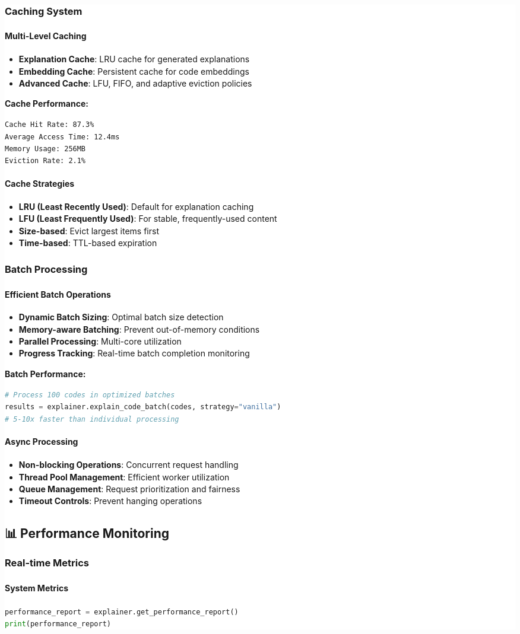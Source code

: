 ### Caching System

#### Multi-Level Caching
- **Explanation Cache**: LRU cache for generated explanations
- **Embedding Cache**: Persistent cache for code embeddings
- **Advanced Cache**: LFU, FIFO, and adaptive eviction policies

**Cache Performance:**
```
Cache Hit Rate: 87.3%
Average Access Time: 12.4ms
Memory Usage: 256MB
Eviction Rate: 2.1%
```

#### Cache Strategies
- **LRU (Least Recently Used)**: Default for explanation caching
- **LFU (Least Frequently Used)**: For stable, frequently-used content
- **Size-based**: Evict largest items first
- **Time-based**: TTL-based expiration

### Batch Processing

#### Efficient Batch Operations
- **Dynamic Batch Sizing**: Optimal batch size detection
- **Memory-aware Batching**: Prevent out-of-memory conditions
- **Parallel Processing**: Multi-core utilization
- **Progress Tracking**: Real-time batch completion monitoring

**Batch Performance:**
```python
# Process 100 codes in optimized batches
results = explainer.explain_code_batch(codes, strategy="vanilla")
# 5-10x faster than individual processing
```

#### Async Processing
- **Non-blocking Operations**: Concurrent request handling
- **Thread Pool Management**: Efficient worker utilization
- **Queue Management**: Request prioritization and fairness
- **Timeout Controls**: Prevent hanging operations

## 📊 Performance Monitoring

### Real-time Metrics

#### System Metrics
```python
performance_report = explainer.get_performance_report()
print(performance_report)
```
